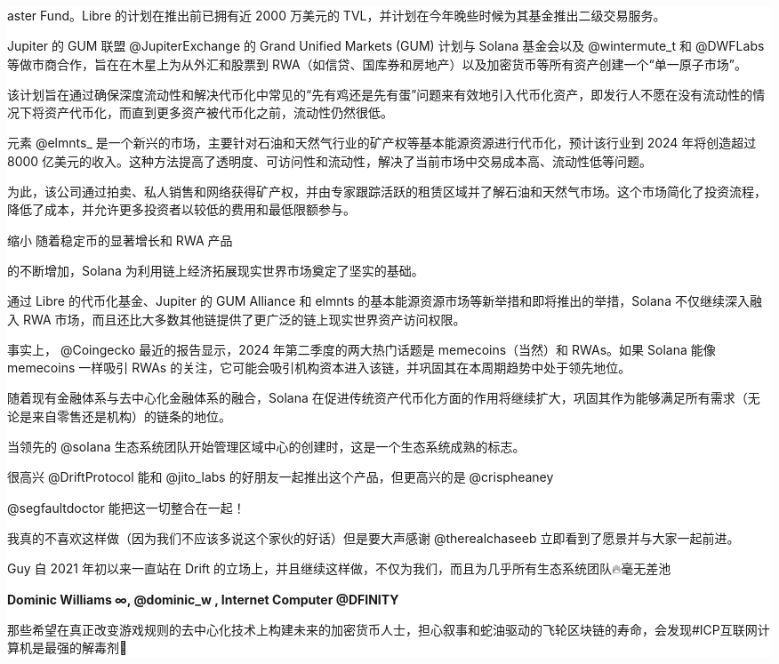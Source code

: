 aster Fund。Libre 的计划在推出前已拥有近 2000 万美元的 TVL，并计划在今年晚些时候为其基金推出二级交易服务。

Jupiter 的 GUM 联盟
@JupiterExchange
的 Grand Unified Markets (GUM) 计划与 Solana 基金会以及
@wintermute_t
和
@DWFLabs
等做市商合作，旨在在木星上为从外汇和股票到 RWA（如信贷、国库券和房地产）以及加密货币等所有资产创建一个“单一原子市场”。

该计划旨在通过确保深度流动性和解决代币化中常见的“先有鸡还是先有蛋”问题来有效地引入代币化资产，即发行人不愿在没有流动性的情况下将资产代币化，而直到更多资产被代币化之前，流动性仍然很低。

元素
@elmnts_
是一个新兴的市场，主要针对石油和天然气行业的矿产权等基本能源资源进行代币化，预计该行业到 2024 年将创造超过 8000 亿美元的收入。这种方法提高了透明度、可访问性和流动性，解决了当前市场中交易成本高、流动性低等问题。

为此，该公司通过拍卖、私人销售和网络获得矿产权，并由专家跟踪活跃的租赁区域并了解石油和天然气市场。这个市场简化了投资流程，降低了成本，并允许更多投资者以较低的费用和最低限额参与。

缩小
随着稳定币的显著增长和 RWA 产品

的不断增加，Solana 为利用链上经济拓展现实世界市场奠定了坚实的基础。

通过 Libre 的代币化基金、Jupiter 的 GUM Alliance 和 elmnts 的基本能源资源市场等新举措和即将推出的举措，Solana 不仅继续深入融入 RWA 市场，而且还比大多数其他链提供了更广泛的链上现实世界资产访问权限。

事实上， 
@Coingecko
最近的报告显示，2024 年第二季度的两大热门话题是 memecoins（当然）和 RWAs。如果 Solana 能像 memecoins 一样吸引 RWAs 的关注，它可能会吸引机构资本进入该链，并巩固其在本周期趋势中处于领先地位。

随着现有金融体系与去中心化金融体系的融合，Solana 在促进传统资产代币化方面的作用将继续扩大，巩固其作为能够满足所有需求（无论是来自零售还是机构）的链条的地位。

当领先的
@solana
生态系统团队开始管理区域中心的创建时，这是一个生态系统成熟的标志。

很高兴
@DriftProtocol
能和
@jito_labs
的好朋友一起推出这个产品，但更高兴的是
@crispheaney
 
@segfaultdoctor
能把这一切整合在一起！

我真的不喜欢这样做（因为我们不应该多说这个家伙的好话）但是要大声感谢
@therealchaseeb
立即看到了愿景并与大家一起前进。

Guy 自 2021 年初以来一直站在 Drift 的立场上，并且继续这样做，不仅为我们，而且为几乎所有生态系统团队🔥毫无差池



**Dominic Williams ∞, @dominic_w , Internet Computer @DFINITY**

那些希望在真正改变游戏规则的去中心化技术上构建未来的加密货币人士，担心叙事和蛇油驱动的飞轮区块链的寿命，会发现#ICP互联网计算机是最强的解毒剂💊
